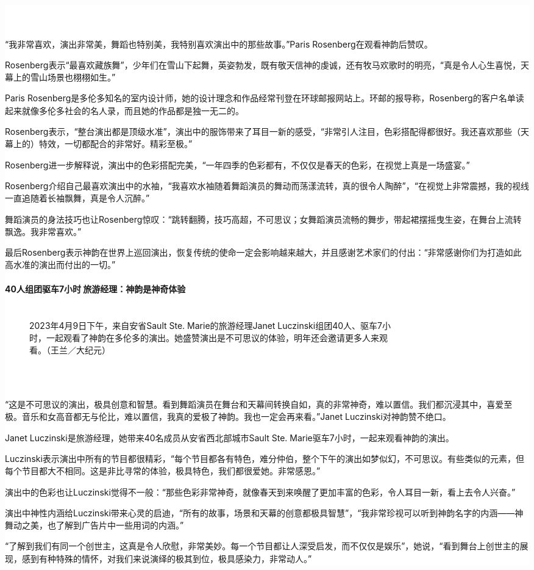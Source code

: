  </figcaption><br/>
</figure><br/>
<p>
 “我非常喜欢，演出非常美，舞蹈也特别美，我特别喜欢演出中的那些故事。”Paris Rosenberg在观看神韵后赞叹。
</p>
<p>
 Rosenberg表示“最喜欢藏族舞”，少年们在雪山下起舞，英姿勃发，既有敬天信神的虔诚，还有牧马欢歌时的明亮，“真是令人心生喜悦，天幕上的雪山场景也栩栩如生。”
</p>
<p>
 Paris Rosenberg是多伦多知名的室内设计师，她的设计理念和作品经常刊登在环球邮报网站上。环邮的报导称，Rosenberg的客户名单读起来就像多伦多社会的名人录，而且她的作品都是独一无二的。
</p>
<p>
 Rosenberg表示，“整台演出都是顶级水准”，演出中的服饰带来了耳目一新的感受，“非常引人注目，色彩搭配得都很好。我还喜欢那些（天幕上的）特效，一切都配合的非常好。精彩至极。”
</p>
<p>
 Rosenberg进一步解释说，演出中的色彩搭配完美，“一年四季的色彩都有，不仅仅是春天的色彩，在视觉上真是一场盛宴。”
</p>
<p>
 Rosenberg介绍自己最喜欢演出中的水袖，“我喜欢水袖随着舞蹈演员的舞动而荡漾流转，真的很令人陶醉”，“在视觉上非常震撼，我的视线一直追随着长袖飘舞，真是令人沉醉。”
</p>
<p>
 舞蹈演员的身法技巧也让Rosenberg惊叹：“跳转翻腾，技巧高超，不可思议；女舞蹈演员流畅的舞步，带起裙摆摇曳生姿，在舞台上流转飘逸。我非常喜欢。”
</p>
<p>
 最后Rosenberg表示神韵在世界上巡回演出，恢复传统的使命一定会影响越来越大，并且感谢艺术家们的付出：“非常感谢你们为打造如此高水准的演出而付出的一切。”
</p>
<h4>
 40人组团驱车7小时 旅游经理：神韵是神奇体验
</h4>
<figure aria-describedby="caption-attachment-13969338" class="wp-caption aligncenter" id="attachment_13969338" style="width: 600px">
 <ok href="https://i.epochtimes.com/assets/uploads/2023/04/id13969338-2304091805002124.jpg" target="_blank">
  <img alt="" class="size-large wp-image-13969338" src="https://i.epochtimes.com/assets/uploads/2023/04/id13969338-2304091805002124-600x400.jpg" title=""/>
 </ok>
 <br/><figcaption class="wp-caption-text" id="caption-attachment-13969338">
  2023年4月9日下午，来自安省Sault Ste. Marie的旅游经理Janet Luczinski组团40人、驱车7小时，一起观看了神韵在多伦多的演出。她盛赞演出是不可思议的体验，明年还会邀请更多人来观看。（王兰／大纪元）
 </figcaption><br/>
</figure><br/>
<p>
 “这是不可思议的演出，极具创意和智慧。看到舞蹈演员在舞台和天幕间转换自如，真的非常神奇，难以置信。我们都沉浸其中，喜爱至极。音乐和女高音都无与伦比，难以置信，我真的爱极了神韵。我也一定会再来看。”Janet Luczinski对神韵赞不绝口。
</p>
<p>
 Janet Luczinski是旅游经理，她带来40名成员从安省西北部城市Sault Ste. Marie驱车7小时，一起来观看神韵的演出。
</p>
<p>
 Luczinski表示演出中所有的节目都很精彩，“每个节目都各有特色，难分仲伯，整个下午的演出如梦似幻，不可思议。有些类似的元素，但每个节目都大不相同。这是非比寻常的体验，极具特色，我们都很爱她。非常感恩。”
</p>
<p>
 演出中的色彩也让Luczinski觉得不一般：“那些色彩非常神奇，就像春天到来唤醒了更加丰富的色彩，令人耳目一新，看上去令人兴奋。”
</p>
<p>
 演出中神性内涵给Luczinski带来心灵的启迪，“所有的故事，场景和天幕的创意都极具智慧”，“我非常珍视可以听到神韵名字的内涵——神舞动之美，也了解到广告片中一些用词的内涵。”
</p>
<p>
 “了解到我们有同一个创世主，这真是令人欣慰，非常美妙。每一个节目都让人深受启发，而不仅仅是娱乐”，她说，“看到舞台上创世主的展现，感到有种特殊的情怀，对我们来说演绎的极其到位，极具感染力，非常动人。”
</p>
<p>
